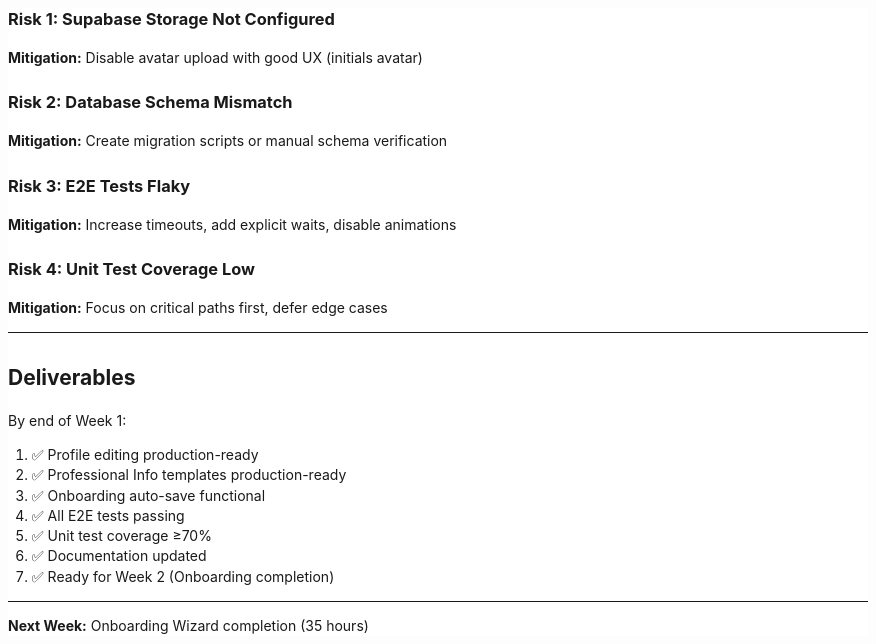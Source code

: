 ### Risk 1: Supabase Storage Not Configured
**Mitigation:** Disable avatar upload with good UX (initials avatar)

### Risk 2: Database Schema Mismatch
**Mitigation:** Create migration scripts or manual schema verification

### Risk 3: E2E Tests Flaky
**Mitigation:** Increase timeouts, add explicit waits, disable animations

### Risk 4: Unit Test Coverage Low
**Mitigation:** Focus on critical paths first, defer edge cases

---

## Deliverables

By end of Week 1:
1. ✅ Profile editing production-ready
2. ✅ Professional Info templates production-ready
3. ✅ Onboarding auto-save functional
4. ✅ All E2E tests passing
5. ✅ Unit test coverage ≥70%
6. ✅ Documentation updated
7. ✅ Ready for Week 2 (Onboarding completion)

---

**Next Week:** Onboarding Wizard completion (35 hours)
